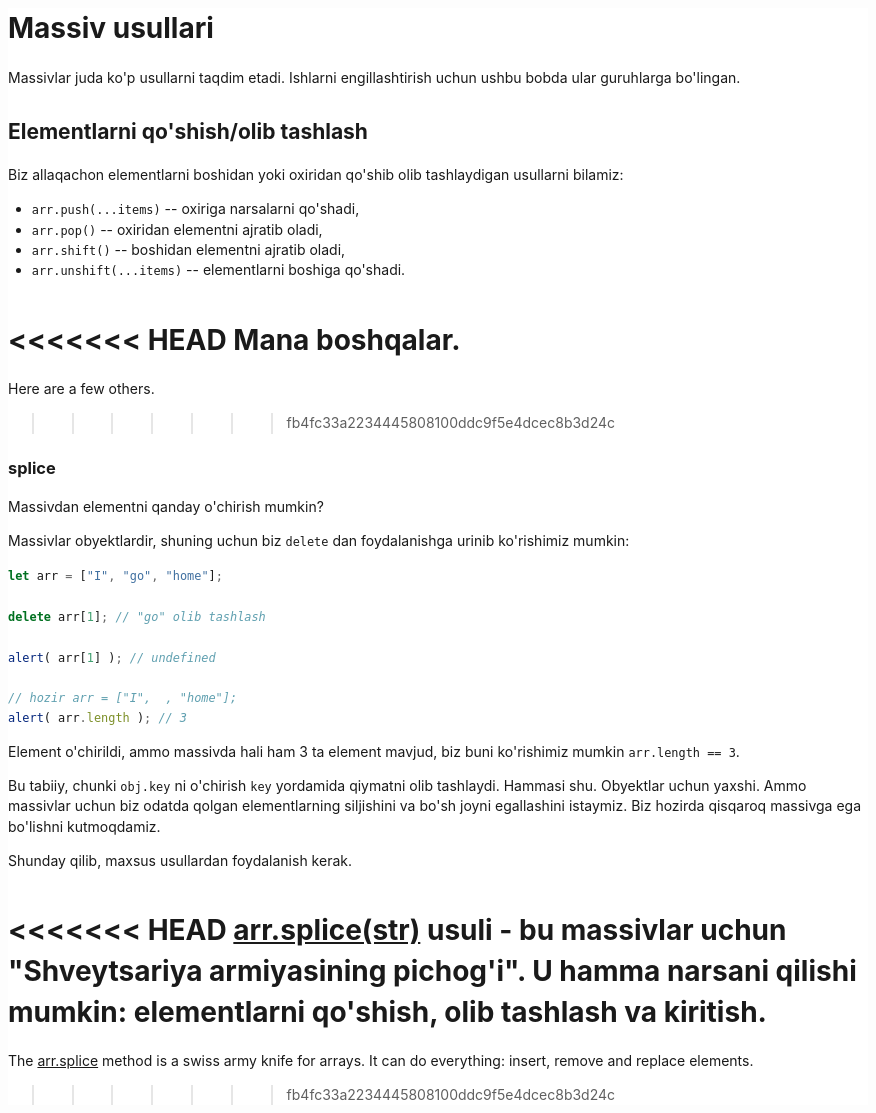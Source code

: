 # Massiv usullari

Massivlar juda ko'p usullarni taqdim etadi. Ishlarni engillashtirish uchun ushbu bobda ular guruhlarga bo'lingan.

## Elementlarni qo'shish/olib tashlash

Biz allaqachon elementlarni boshidan yoki oxiridan qo'shib olib tashlaydigan usullarni bilamiz:

- `arr.push(...items)` -- oxiriga narsalarni qo'shadi,
- `arr.pop()` -- oxiridan elementni ajratib oladi,
- `arr.shift()` -- boshidan elementni ajratib oladi,
- `arr.unshift(...items)` -- elementlarni boshiga qo'shadi.

<<<<<<< HEAD
Mana boshqalar.
=======
Here are a few others.
>>>>>>> fb4fc33a2234445808100ddc9f5e4dcec8b3d24c

### splice

Massivdan elementni qanday o'chirish mumkin?

Massivlar obyektlardir, shuning uchun biz `delete` dan foydalanishga urinib ko'rishimiz mumkin:

```js run
let arr = ["I", "go", "home"];

delete arr[1]; // "go" olib tashlash 

alert( arr[1] ); // undefined

// hozir arr = ["I",  , "home"];
alert( arr.length ); // 3
```

Element o'chirildi, ammo massivda hali ham 3 ta element mavjud, biz buni ko'rishimiz mumkin `arr.length == 3`.

Bu tabiiy, chunki `obj.key` ni o'chirish `key` yordamida qiymatni olib tashlaydi. Hammasi shu. Obyektlar uchun yaxshi. Ammo massivlar uchun biz odatda qolgan elementlarning siljishini va bo'sh joyni egallashini istaymiz. Biz hozirda qisqaroq massivga ega bo'lishni kutmoqdamiz.

Shunday qilib, maxsus usullardan foydalanish kerak.

<<<<<<< HEAD
[arr.splice(str)](mdn:js/Array/splice) usuli - bu massivlar uchun "Shveytsariya armiyasining pichog'i". U hamma narsani qilishi mumkin: elementlarni qo'shish, olib tashlash va kiritish.
=======
The [arr.splice](mdn:js/Array/splice) method is a swiss army knife for arrays. It can do everything: insert, remove and replace elements.
>>>>>>> fb4fc33a2234445808100ddc9f5e4dcec8b3d24c


  [Symbol.isConcatSpreadable]: true,